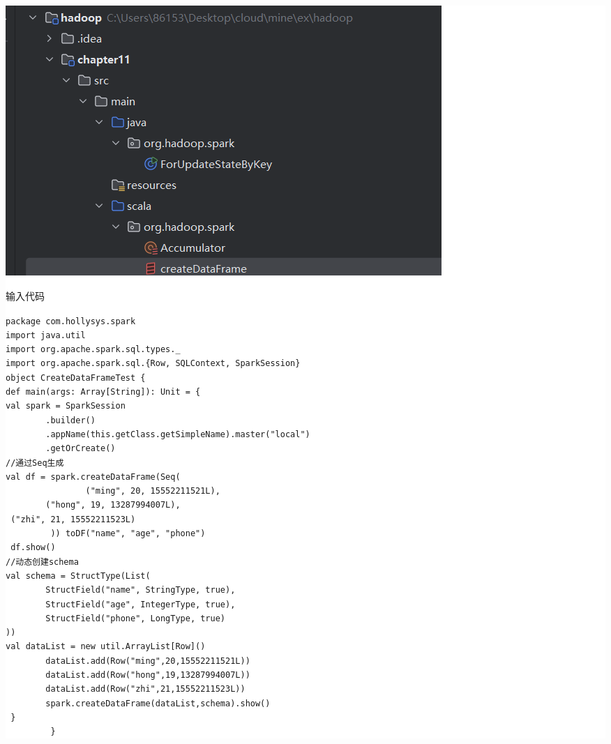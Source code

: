 ![](../../attachments/Pasted%20image%2020241026185602.png)

输入代码
```
package com.hollysys.spark  
import java.util  
import org.apache.spark.sql.types._  
import org.apache.spark.sql.{Row, SQLContext, SparkSession}  
object CreateDataFrameTest {  
def main(args: Array[String]): Unit = {  
val spark = SparkSession  
        .builder()  
        .appName(this.getClass.getSimpleName).master("local")  
        .getOrCreate()  
//通过Seq⽣成  
val df = spark.createDataFrame(Seq(  
                ("ming", 20, 15552211521L),  
        ("hong", 19, 13287994007L),  
 ("zhi", 21, 15552211523L)  
         )) toDF("name", "age", "phone")  
 df.show()  
//动态创建schema  
val schema = StructType(List(  
        StructField("name", StringType, true),  
        StructField("age", IntegerType, true),  
        StructField("phone", LongType, true)  
))  
val dataList = new util.ArrayList[Row]()  
        dataList.add(Row("ming",20,15552211521L))  
        dataList.add(Row("hong",19,13287994007L))  
        dataList.add(Row("zhi",21,15552211523L))  
        spark.createDataFrame(dataList,schema).show()  
 }  
         }
```
